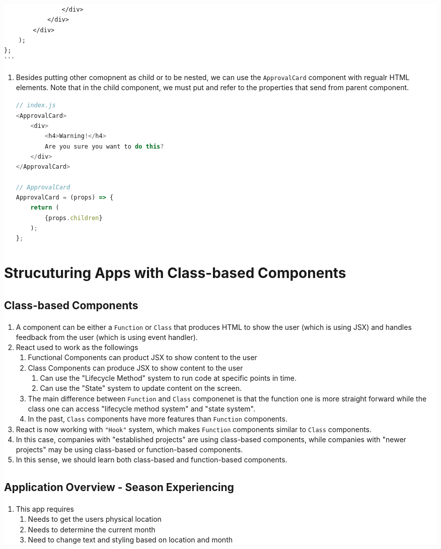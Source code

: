                     </div>
                </div>
            </div>
        );
    };
    ```
1. Besides putting other comopnent as child or to be nested, we can use the `ApprovalCard` component with regualr HTML elements. Note that in the child component, we must put and refer to the properties that send from parent component.
    ```js
    // index.js
    <ApprovalCard>
        <div>
            <h4>Warning!</h4>
            Are you sure you want to do this?
        </div>
    </ApprovalCard>

    // ApprovalCard
    ApprovalCard = (props) => {
        return (
            {props.children}
        );
    };
    ```

# Strucuturing Apps with Class-based Components
## Class-based Components
1. A component can be either a `Function` or `Class` that produces HTML to show the user (which is using JSX) and handles feedback from the user (which is using event handler).
1. React used to work as the followings
    1. Functional Components can product JSX to show content to the user
    1. Class Components can produce JSX to show content to the user
        1. Can use the "Lifecycle Method" system to run code at specific points in time.
        1. Can use the "State" system to update content on the screen.
    1. The main difference between `Function` and `Class` componenet is that the function one is more straight forward while the class one can access "lifecycle method system" and "state system".
    1. In the past, `Class` components have more features than `Function` components.
1. React is now working with `"Hook"` system, which makes `Function` components similar to `Class` components.
1. In this case, companies with "established projects" are using class-based components, while companies with "newer projects" may be using class-based or function-based components.
1. In this sense, we should learn both class-based and function-based components.

## Application Overview - Season Experiencing
1. This app requires
    1. Needs to get the users physical location
    1. Needs to determine the current month
    1. Need to change text and styling based on location and month
